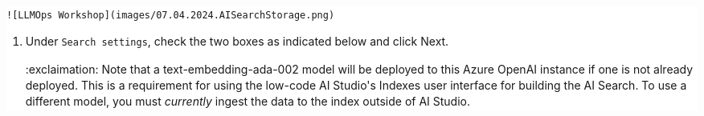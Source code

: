     ![LLMOps Workshop](images/07.04.2024.AISearchStorage.png)
   
1. Under `Search settings`, check the two boxes as indicated below and click Next. 

    :exclaimation: Note that a text-embedding-ada-002 model will be deployed to this Azure OpenAI instance if one is not already deployed. This is a requirement for using the low-code AI Studio's Indexes user interface for building the AI Search. To use a different model, you must *currently* ingest the data to the index outside of AI Studio.
